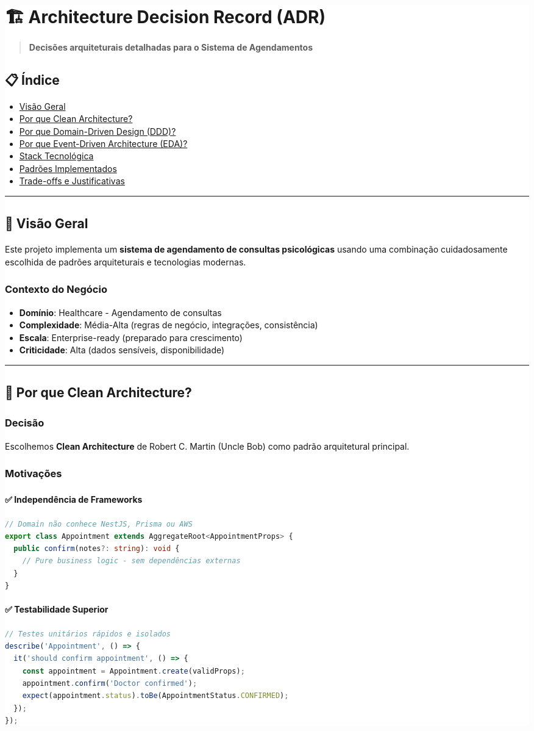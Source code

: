 # 🏗️ Architecture Decision Record (ADR)

> **Decisões arquiteturais detalhadas para o Sistema de Agendamentos**

## 📋 **Índice**

- [Visão Geral](#-visão-geral)
- [Por que Clean Architecture?](#-por-que-clean-architecture)
- [Por que Domain-Driven Design (DDD)?](#-por-que-domain-driven-design-ddd)
- [Por que Event-Driven Architecture (EDA)?](#-por-que-event-driven-architecture-eda)
- [Stack Tecnológica](#-stack-tecnológica)
- [Padrões Implementados](#-padrões-implementados)
- [Trade-offs e Justificativas](#-trade-offs-e-justificativas)

---

## 🎯 **Visão Geral**

Este projeto implementa um **sistema de agendamento de consultas psicológicas** usando uma combinação cuidadosamente escolhida de padrões arquiteturais e tecnologias modernas.

### **Contexto do Negócio**
- **Domínio**: Healthcare - Agendamento de consultas
- **Complexidade**: Média-Alta (regras de negócio, integrações, consistência)
- **Escala**: Enterprise-ready (preparado para crescimento)
- **Criticidade**: Alta (dados sensíveis, disponibilidade)

---

## 🧱 **Por que Clean Architecture?**

### **Decisão**
Escolhemos **Clean Architecture** de Robert C. Martin (Uncle Bob) como padrão arquitetural principal.

### **Motivações**

#### ✅ **Independência de Frameworks**
```typescript
// Domain não conhece NestJS, Prisma ou AWS
export class Appointment extends AggregateRoot<AppointmentProps> {
  public confirm(notes?: string): void {
    // Pure business logic - sem dependências externas
  }
}
```

#### ✅ **Testabilidade Superior**
```typescript
// Testes unitários rápidos e isolados
describe('Appointment', () => {
  it('should confirm appointment', () => {
    const appointment = Appointment.create(validProps);
    appointment.confirm('Doctor confirmed');
    expect(appointment.status).toBe(AppointmentStatus.CONFIRMED);
  });
});
```
